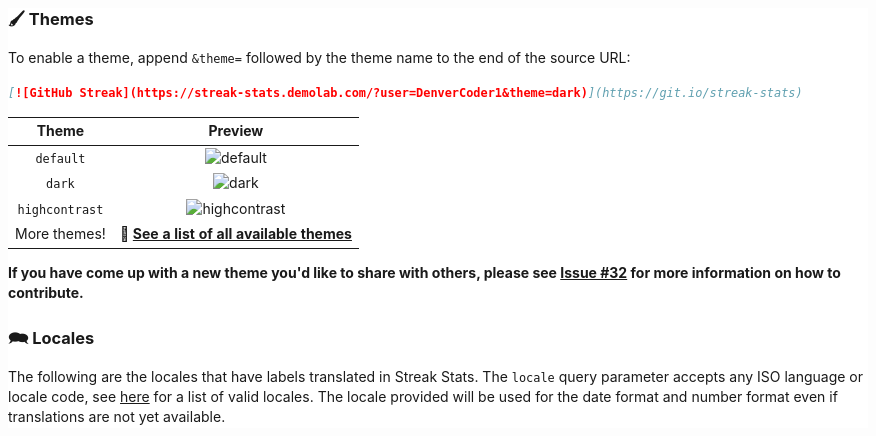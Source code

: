### 🖌 Themes

To enable a theme, append `&theme=` followed by the theme name to the end of the source URL:

```md
[![GitHub Streak](https://streak-stats.demolab.com/?user=DenverCoder1&theme=dark)](https://git.io/streak-stats)
```

|     Theme      |                            Preview                            |
| :------------: | :-----------------------------------------------------------: |
|   `default`    |          ![default](https://i.imgur.com/IaTuYdS.png)          |
|     `dark`     |           ![dark](https://i.imgur.com/bUrsjlp.png)            |
| `highcontrast` |       ![highcontrast](https://i.imgur.com/ovrVrTY.png)        |
|  More themes!  | **🎨 [See a list of all available themes](./docs/themes.md)** |

**If you have come up with a new theme you'd like to share with others, please see [Issue #32](https://github.com/DenverCoder1/github-readme-streak-stats/issues/32) for more information on how to contribute.**

### 🗪 Locales

The following are the locales that have labels translated in Streak Stats. The `locale` query parameter accepts any ISO language or locale code, see [here](https://gist.github.com/DenverCoder1/f61147ba26bfcf7c3bf605af7d3382d5) for a list of valid locales. The locale provided will be used for the date format and number format even if translations are not yet available.



